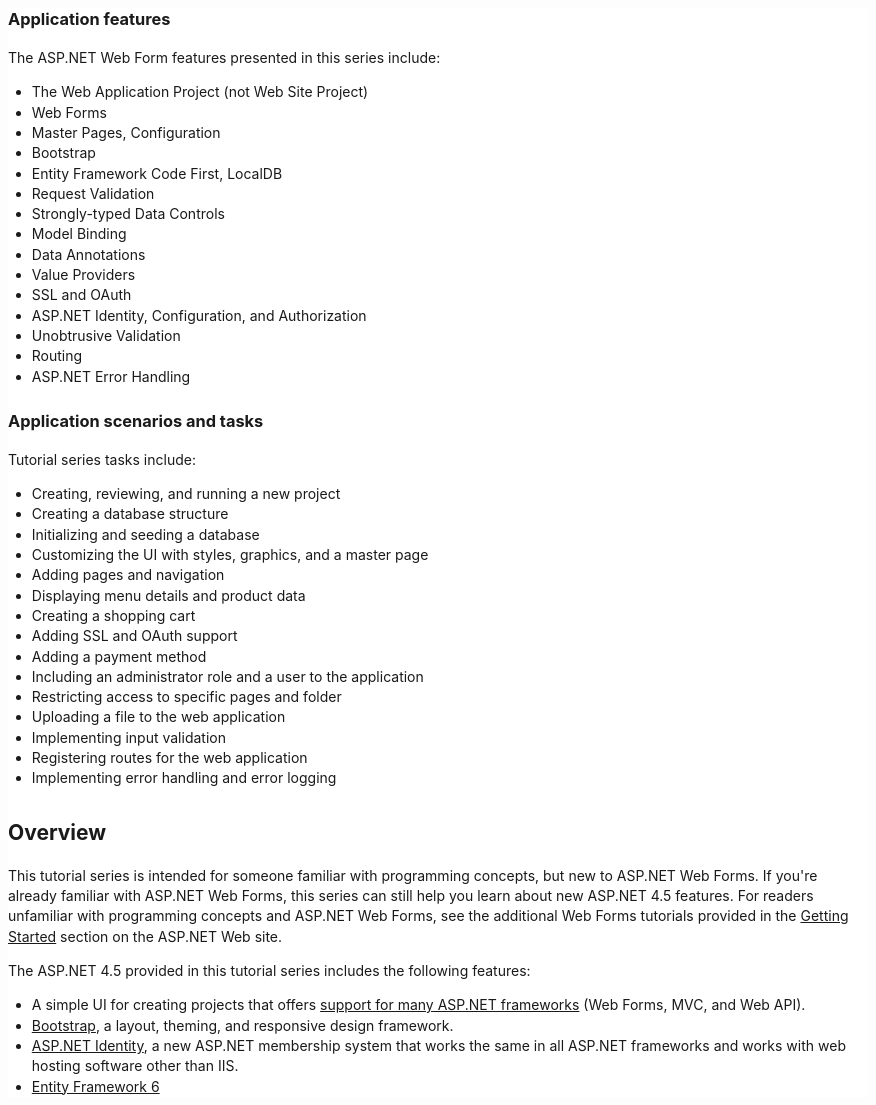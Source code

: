 ### Application features

The ASP.NET Web Form features presented in this series include:

- The Web Application Project (not Web Site Project)
- Web Forms
- Master Pages, Configuration
- Bootstrap
- Entity Framework Code First, LocalDB
- Request Validation
- Strongly-typed Data Controls
- Model Binding
- Data Annotations
- Value Providers
- SSL and OAuth
- ASP.NET Identity, Configuration, and Authorization
- Unobtrusive Validation
- Routing
- ASP.NET Error Handling

### Application scenarios and tasks

Tutorial series tasks include:

- Creating, reviewing, and running a new project
- Creating a database structure
- Initializing and seeding a database
- Customizing the UI with styles, graphics, and a master page
- Adding pages and navigation
- Displaying menu details and product data
- Creating a shopping cart
- Adding SSL and OAuth support
- Adding a payment method
- Including an administrator role and a user to the application
- Restricting access to specific pages and folder
- Uploading a file to the web application
- Implementing input validation
- Registering routes for the web application
- Implementing error handling and error logging

## Overview

This tutorial series is intended for someone familiar with programming concepts, but new to ASP.NET Web Forms. If you're already familiar with ASP.NET Web Forms, this series can still help you learn about new ASP.NET 4.5 features. For readers unfamiliar with programming concepts and ASP.NET Web Forms, see the additional Web Forms tutorials provided in the [Getting Started](../../../index.md) section on the ASP.NET Web site.

The ASP.NET 4.5 provided in this tutorial series includes the following features:

- A simple UI for creating projects that offers [support for many ASP.NET frameworks](../../../../visual-studio/overview/2013/creating-web-projects-in-visual-studio.md#add) (Web Forms, MVC, and Web API).
- [Bootstrap](../../../../visual-studio/overview/2013/creating-web-projects-in-visual-studio.md#bootstrap), a layout, theming, and responsive design framework.
- [ASP.NET Identity](../../../../identity/index.md), a new ASP.NET membership system that works the same in all ASP.NET frameworks and works with web hosting software other than IIS.
- [Entity Framework 6](https://msdn.microsoft.com/data/ef.aspx)

